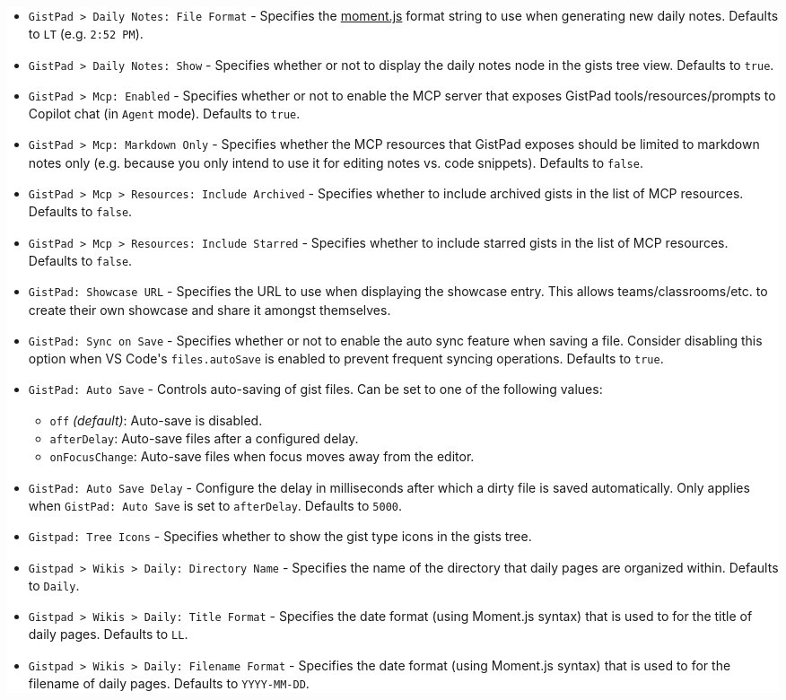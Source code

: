 - `GistPad > Daily Notes: File Format` - Specifies the [moment.js](https://momentjs.com/) format string to use when generating new daily notes. Defaults to `LT` (e.g. `2:52 PM`).

- `GistPad > Daily Notes: Show` - Specifies whether or not to display the daily notes node in the gists tree view. Defaults to `true`.

- `GistPad > Mcp: Enabled` - Specifies whether or not to enable the MCP server that exposes GistPad tools/resources/prompts to Copilot chat (in `Agent` mode). Defaults to `true`.

- `GistPad > Mcp: Markdown Only` - Specifies whether the MCP resources that GistPad exposes should be limited to markdown notes only (e.g. because you only intend to use it for editing notes vs. code snippets). Defaults to `false`.

- `GistPad > Mcp > Resources: Include Archived` - Specifies whether to include archived gists in the list of MCP resources. Defaults to `false`.

- `GistPad > Mcp > Resources: Include Starred` - Specifies whether to include starred gists in the list of MCP resources. Defaults to `false`.

- `GistPad: Showcase URL` - Specifies the URL to use when displaying the showcase entry. This allows teams/classrooms/etc. to create their own showcase and share it amongst themselves.

- `GistPad: Sync on Save` - Specifies whether or not to enable the auto sync feature when saving a file. Consider disabling this option when VS Code's `files.autoSave` is enabled to prevent frequent syncing operations. Defaults to `true`.

- `GistPad: Auto Save` - Controls auto-saving of gist files. Can be set to one of the following values:

  - `off` _(default)_: Auto-save is disabled.
  - `afterDelay`: Auto-save files after a configured delay.
  - `onFocusChange`: Auto-save files when focus moves away from the editor.

- `GistPad: Auto Save Delay` - Configure the delay in milliseconds after which a dirty file is saved automatically. Only applies when `GistPad: Auto Save` is set to `afterDelay`. Defaults to `5000`.

- `Gistpad: Tree Icons` - Specifies whether to show the gist type icons in the gists tree.

- `Gistpad > Wikis > Daily: Directory Name` - Specifies the name of the directory that daily pages are organized within. Defaults to `Daily`.

- `Gistpad > Wikis > Daily: Title Format` - Specifies the date format (using Moment.js syntax) that is used to for the title of daily pages. Defaults to `LL`.

- `Gistpad > Wikis > Daily: Filename Format` - Specifies the date format (using Moment.js syntax) that is used to for the filename of daily pages. Defaults to `YYYY-MM-DD`.

